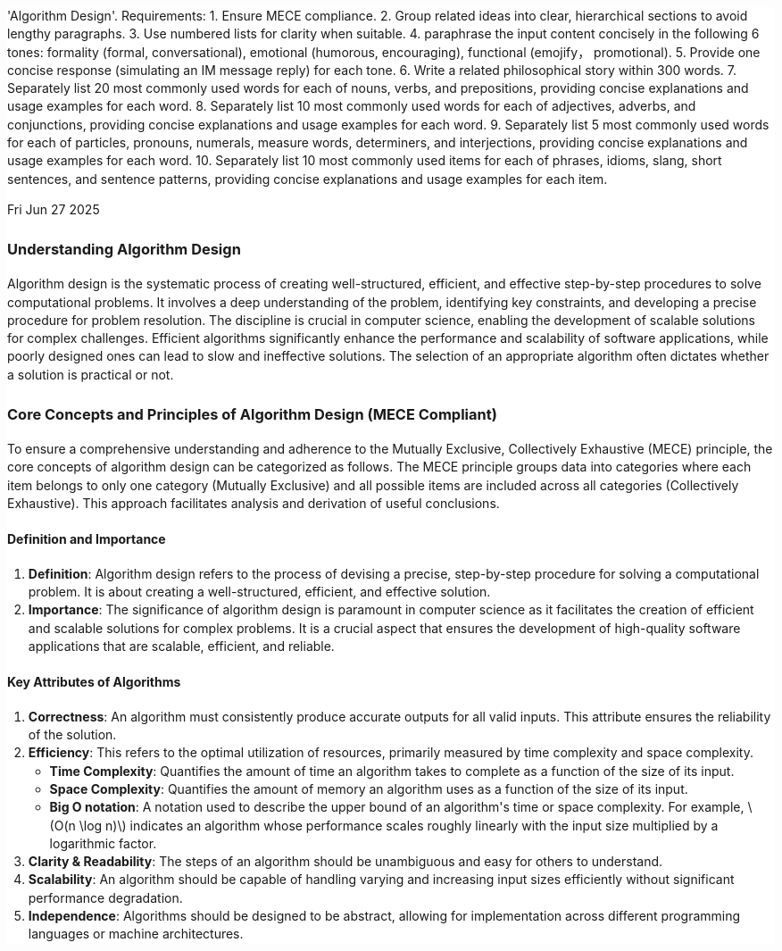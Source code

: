 'Algorithm Design'. Requirements: 1. Ensure MECE compliance. 2. Group related ideas into clear, hierarchical sections to avoid lengthy paragraphs. 3. Use numbered lists for clarity when suitable. 4. paraphrase the input content concisely in the following 6 tones: formality (formal, conversational), emotional (humorous, encouraging), functional (emojify， promotional). 5. Provide one concise response (simulating an IM message reply) for each tone. 6. Write a related philosophical story within 300 words. 7. Separately list 20 most commonly used words for each of nouns, verbs, and prepositions, providing concise explanations and usage examples for each word. 8. Separately list 10 most commonly used words for each of adjectives, adverbs, and conjunctions, providing concise explanations and usage examples for each word. 9. Separately list 5 most commonly used words for each of particles, pronouns, numerals, measure words, determiners, and interjections, providing concise explanations and usage examples for each word. 10. Separately list 10 most commonly used items for each of phrases, idioms, slang, short sentences, and sentence patterns, providing concise explanations and usage examples for each item.

Fri Jun 27 2025

### Understanding Algorithm Design

Algorithm design is the systematic process of creating well-structured, efficient, and effective step-by-step procedures to solve computational problems. It involves a deep understanding of the problem, identifying key constraints, and developing a precise procedure for problem resolution. The discipline is crucial in computer science, enabling the development of scalable solutions for complex challenges. Efficient algorithms significantly enhance the performance and scalability of software applications, while poorly designed ones can lead to slow and ineffective solutions. The selection of an appropriate algorithm often dictates whether a solution is practical or not.

### Core Concepts and Principles of Algorithm Design (MECE Compliant)

To ensure a comprehensive understanding and adherence to the Mutually Exclusive, Collectively Exhaustive (MECE) principle, the core concepts of algorithm design can be categorized as follows. The MECE principle groups data into categories where each item belongs to only one category (Mutually Exclusive) and all possible items are included across all categories (Collectively Exhaustive). This approach facilitates analysis and derivation of useful conclusions.

#### Definition and Importance

1.  **Definition**: Algorithm design refers to the process of devising a precise, step-by-step procedure for solving a computational problem. It is about creating a well-structured, efficient, and effective solution.
2.  **Importance**: The significance of algorithm design is paramount in computer science as it facilitates the creation of efficient and scalable solutions for complex problems. It is a crucial aspect that ensures the development of high-quality software applications that are scalable, efficient, and reliable.

#### Key Attributes of Algorithms

1.  **Correctness**: An algorithm must consistently produce accurate outputs for all valid inputs. This attribute ensures the reliability of the solution.
2.  **Efficiency**: This refers to the optimal utilization of resources, primarily measured by time complexity and space complexity.
    *   **Time Complexity**: Quantifies the amount of time an algorithm takes to complete as a function of the size of its input.
    *   **Space Complexity**: Quantifies the amount of memory an algorithm uses as a function of the size of its input.
    *   **Big O notation**: A notation used to describe the upper bound of an algorithm's time or space complexity. For example, \\(O(n \log n)\\) indicates an algorithm whose performance scales roughly linearly with the input size multiplied by a logarithmic factor.
3.  **Clarity & Readability**: The steps of an algorithm should be unambiguous and easy for others to understand.
4.  **Scalability**: An algorithm should be capable of handling varying and increasing input sizes efficiently without significant performance degradation.
5.  **Independence**: Algorithms should be designed to be abstract, allowing for implementation across different programming languages or machine architectures.
